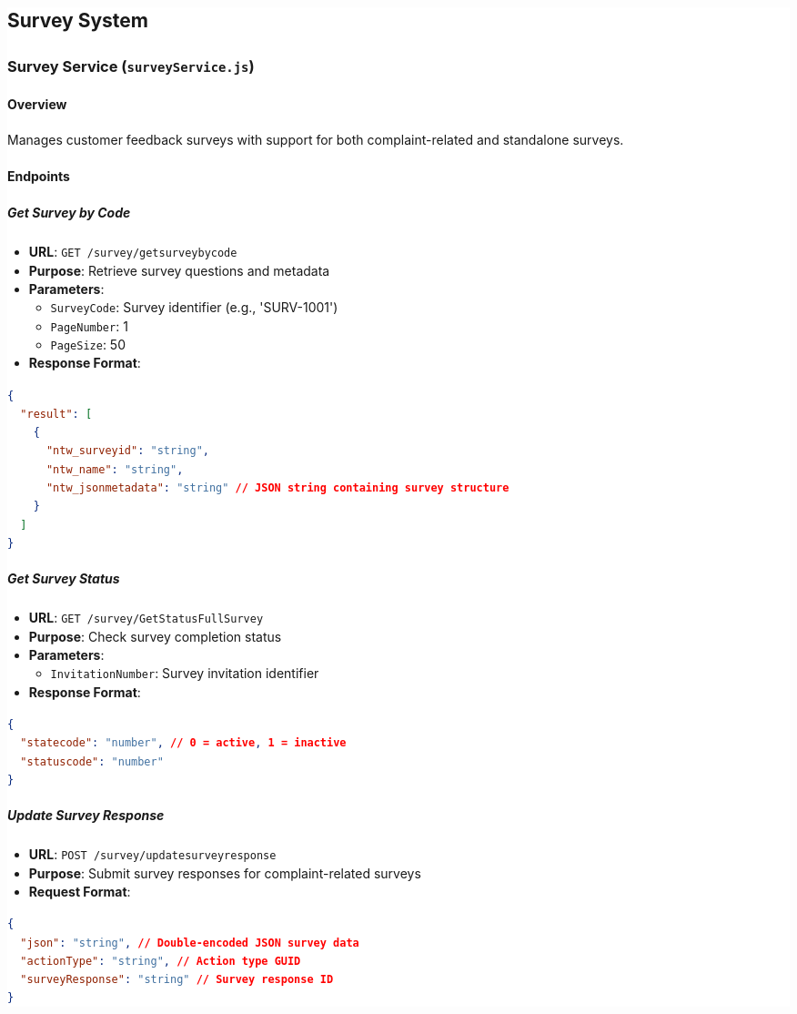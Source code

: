 
## Survey System

### Survey Service (`surveyService.js`)

#### Overview
Manages customer feedback surveys with support for both complaint-related and standalone surveys.

#### Endpoints

##### Get Survey by Code
- **URL**: `GET /survey/getsurveybycode`
- **Purpose**: Retrieve survey questions and metadata
- **Parameters**:
  - `SurveyCode`: Survey identifier (e.g., 'SURV-1001')
  - `PageNumber`: 1
  - `PageSize`: 50
- **Response Format**:
```json
{
  "result": [
    {
      "ntw_surveyid": "string",
      "ntw_name": "string",
      "ntw_jsonmetadata": "string" // JSON string containing survey structure
    }
  ]
}
```

##### Get Survey Status
- **URL**: `GET /survey/GetStatusFullSurvey`
- **Purpose**: Check survey completion status
- **Parameters**:
  - `InvitationNumber`: Survey invitation identifier
- **Response Format**:
```json
{
  "statecode": "number", // 0 = active, 1 = inactive
  "statuscode": "number"
}
```

##### Update Survey Response
- **URL**: `POST /survey/updatesurveyresponse`
- **Purpose**: Submit survey responses for complaint-related surveys
- **Request Format**:
```json
{
  "json": "string", // Double-encoded JSON survey data
  "actionType": "string", // Action type GUID
  "surveyResponse": "string" // Survey response ID
}
```
